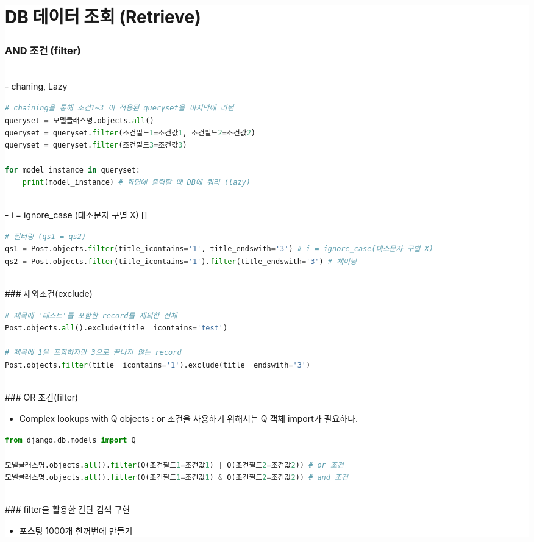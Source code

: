 
# DB 데이터 조회 (Retrieve)

### AND 조건 (filter)

<br>
- chaning, Lazy

```python
# chaining을 통해 조건1~3 이 적용된 queryset을 마지막에 리턴
queryset = 모델클래스명.objects.all()
queryset = queryset.filter(조건필드1=조건값1, 조건필드2=조건값2)
queryset = queryset.filter(조건필드3=조건값3)

for model_instance in queryset:
	print(model_instance) # 화면에 출력할 때 DB에 쿼리 (lazy)
```

<br>
- i = ignore_case (대소문자 구별 X) []

```python
# 필터링 (qs1 = qs2)
qs1 = Post.objects.filter(title_icontains='1', title_endswith='3') # i = ignore_case(대소문자 구별 X)
qs2 = Post.objects.filter(title_icontains='1').filter(title_endswith='3') # 체이닝
```

<br>
### 제외조건(exclude)

```python
# 제목에 '테스트'를 포함한 record를 제외한 전체
Post.objects.all().exclude(title__icontains='test')

# 제목에 1을 포함하지만 3으로 끝나지 않는 record
Post.objects.filter(title__icontains='1').exclude(title__endswith='3')
```

<br>
### OR 조건(filter)

- Complex lookups with Q objects : or 조건을 사용하기 위해서는 Q 객체 import가 필요하다.

```python
from django.db.models import Q

모델클래스명.objects.all().filter(Q(조건필드1=조건값1) | Q(조건필드2=조건값2)) # or 조건
모델클래스명.objects.all().filter(Q(조건필드1=조건값1) & Q(조건필드2=조건값2)) # and 조건
```

<br>
### filter을 활용한 간단 검색 구현

- 포스팅 1000개 한꺼번에 만들기
